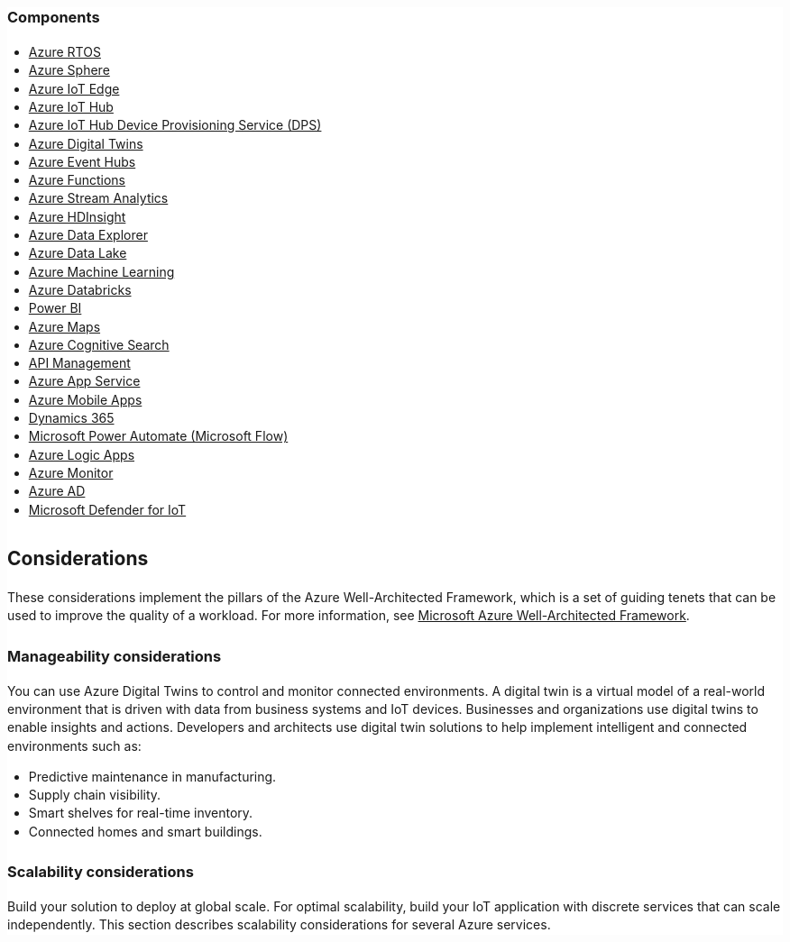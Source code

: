 ### Components

- [Azure RTOS](https://azure.microsoft.com/services/rtos)
- [Azure Sphere](https://azure.microsoft.com/services/sphere)
- [Azure IoT Edge](https://azure.microsoft.com/services/iot-edge)
- [Azure IoT Hub](https://azure.microsoft.com/services/iot-hub)
- [Azure IoT Hub Device Provisioning Service (DPS)](/azure/iot-dps)
- [Azure Digital Twins](https://azure.microsoft.com/services/digital-twins)
- [Azure Event Hubs](https://azure.microsoft.com/services/event-hubs)
- [Azure Functions](https://azure.microsoft.com/services/functions)
- [Azure Stream Analytics](https://azure.microsoft.com/services/stream-analytics)
- [Azure HDInsight](https://azure.microsoft.com/services/hdinsight)
- [Azure Data Explorer](https://azure.microsoft.com/services/data-explorer)
- [Azure Data Lake](https://azure.microsoft.com/solutions/data-lake)
- [Azure Machine Learning](https://azure.microsoft.com/services/machine-learning)
- [Azure Databricks](https://azure.microsoft.com/services/databricks)
- [Power BI](https://powerbi.microsoft.com)
- [Azure Maps](https://azure.microsoft.com/services/azure-maps)
- [Azure Cognitive Search](https://azure.microsoft.com/services/search)
- [API Management](https://azure.microsoft.com/services/api-management)
- [Azure App Service](https://azure.microsoft.com/services/app-service)
- [Azure Mobile Apps](https://azure.microsoft.com/services/app-service/mobile)
- [Dynamics 365](https://dynamics.microsoft.com)
- [Microsoft Power Automate (Microsoft Flow)](https://powerautomate.microsoft.com)
- [Azure Logic Apps](https://azure.microsoft.com/services/logic-apps)
- [Azure Monitor](https://azure.microsoft.com/services/monitor)
- [Azure AD](https://azure.microsoft.com/services/active-directory)
- [Microsoft Defender for IoT](https://azure.microsoft.com/services/iot-defender)

## Considerations

These considerations implement the pillars of the Azure Well-Architected Framework, which is a set of guiding tenets that can be used to improve the quality of a workload. For more information, see [Microsoft Azure Well-Architected Framework](/azure/architecture/framework).

### Manageability considerations

You can use Azure Digital Twins to control and monitor connected environments. A digital twin is a virtual model of a real-world environment that is driven with data from business systems and IoT devices. Businesses and organizations use digital twins to enable insights and actions. Developers and architects use digital twin solutions to help implement intelligent and connected environments such as:

- Predictive maintenance in manufacturing.
- Supply chain visibility.
- Smart shelves for real-time inventory.
- Connected homes and smart buildings.

### Scalability considerations

Build your solution to deploy at global scale. For optimal scalability, build your IoT application with discrete services that can scale independently. This section describes scalability considerations for several Azure services.
